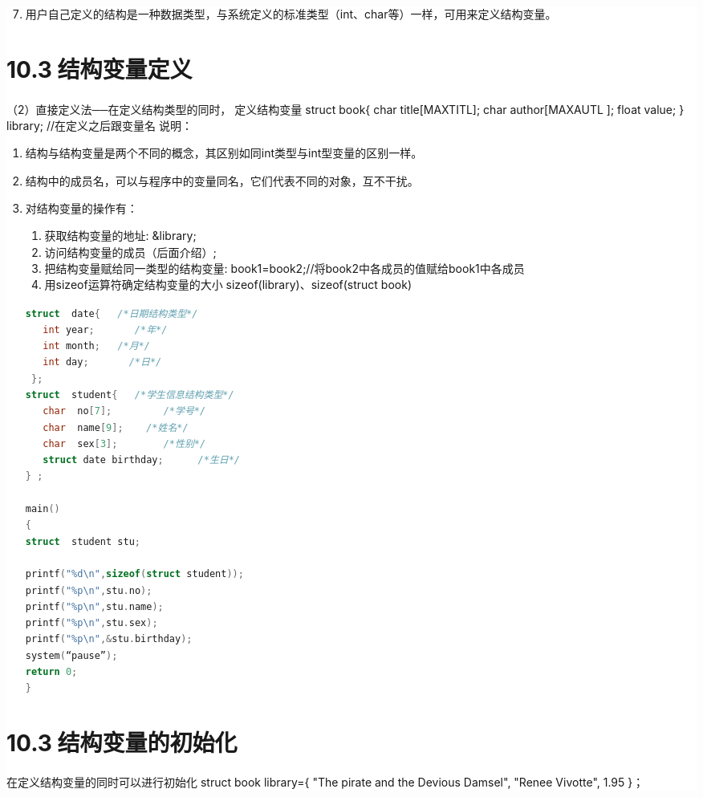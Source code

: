 7. 用户自己定义的结构是一种数据类型，与系统定义的标准类型（int、char等）一样，可用来定义结构变量。


# 10.3 结构变量定义
（2）直接定义法──在定义结构类型的同时，	定义结构变量
     struct book{
         char title[MAXTITL];
         char author[MAXAUTL ];
         float value;
     } library;  //在定义之后跟变量名
说明：
 1. 结构与结构变量是两个不同的概念，其区别如同int类型与int型变量的区别一样。

 2. 结构中的成员名，可以与程序中的变量同名，它们代表不同的对象，互不干扰。

 3. 对结构变量的操作有：
	1) 获取结构变量的地址: &library;
    2) 访问结构变量的成员（后面介绍）;
    3) 把结构变量赋给同一类型的结构变量:
    book1=book2;//将book2中各成员的值赋给book1中各成员
    4) 用sizeof运算符确定结构变量的大小
    sizeof(library)、sizeof(struct book)
    ```c
    struct  date{  	/*日期结构类型*/
       int year;       /*年*/
       int month;   /*月*/
       int day;       /*日*/
     };
    struct  student{   /*学生信息结构类型*/
       char  no[7];         /*学号*/
       char  name[9];    /*姓名*/
       char  sex[3];        /*性别*/
       struct date birthday;      /*生日*/
    } ; 

    main()
    {
    struct  student stu;
    
    printf("%d\n",sizeof(struct student));
    printf("%p\n",stu.no);
    printf("%p\n",stu.name);
    printf("%p\n",stu.sex);
    printf("%p\n",&stu.birthday);
    system(“pause”);
    return 0;
    }
    ```
# 10.3 结构变量的初始化
在定义结构变量的同时可以进行初始化
    struct book library={
       "The pirate and the Devious Damsel",
    "Renee Vivotte",
    1.95 }；
